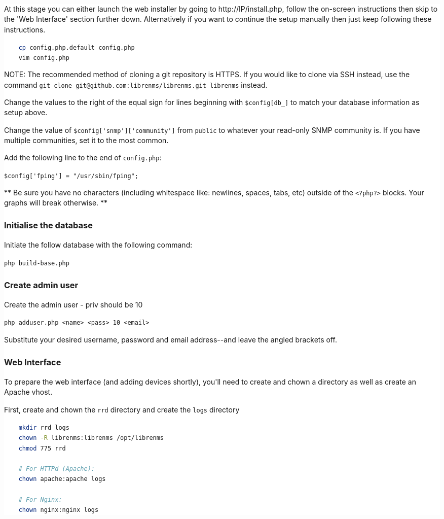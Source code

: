 At this stage you can either launch the web installer by going to http://IP/install.php, follow the on-screen instructions then skip to the 'Web Interface' section further down. Alternatively if you want
to continue the setup manually then just keep following these instructions.

```bash
    cp config.php.default config.php
    vim config.php
```

NOTE: The recommended method of cloning a git repository is HTTPS.  If you would like to clone via SSH instead, use the command `git clone git@github.com:librenms/librenms.git librenms` instead.

Change the values to the right of the equal sign for lines beginning with `$config[db_]` to match your database information as setup above.

Change the value of `$config['snmp']['community']` from `public` to whatever your read-only SNMP community is.  If you have multiple communities, set it to the most common.

Add the following line to the end of `config.php`:

    $config['fping'] = "/usr/sbin/fping";

** Be sure you have no characters (including whitespace like: newlines, spaces, tabs, etc) outside of the `<?php?>` blocks. Your graphs will break otherwise. **

### Initialise the database ###

Initiate the follow database with the following command:

    php build-base.php

### Create admin user ###

Create the admin user - priv should be 10

    php adduser.php <name> <pass> 10 <email>

Substitute your desired username, password and email address--and leave the angled brackets off.

### Web Interface ###

To prepare the web interface (and adding devices shortly), you'll need to create and chown a directory as well as create an Apache vhost.

First, create and chown the `rrd` directory and create the `logs` directory

```bash
    mkdir rrd logs
    chown -R librenms:librenms /opt/librenms
    chmod 775 rrd

    # For HTTPd (Apache):
    chown apache:apache logs

    # For Nginx:
    chown nginx:nginx logs
```
